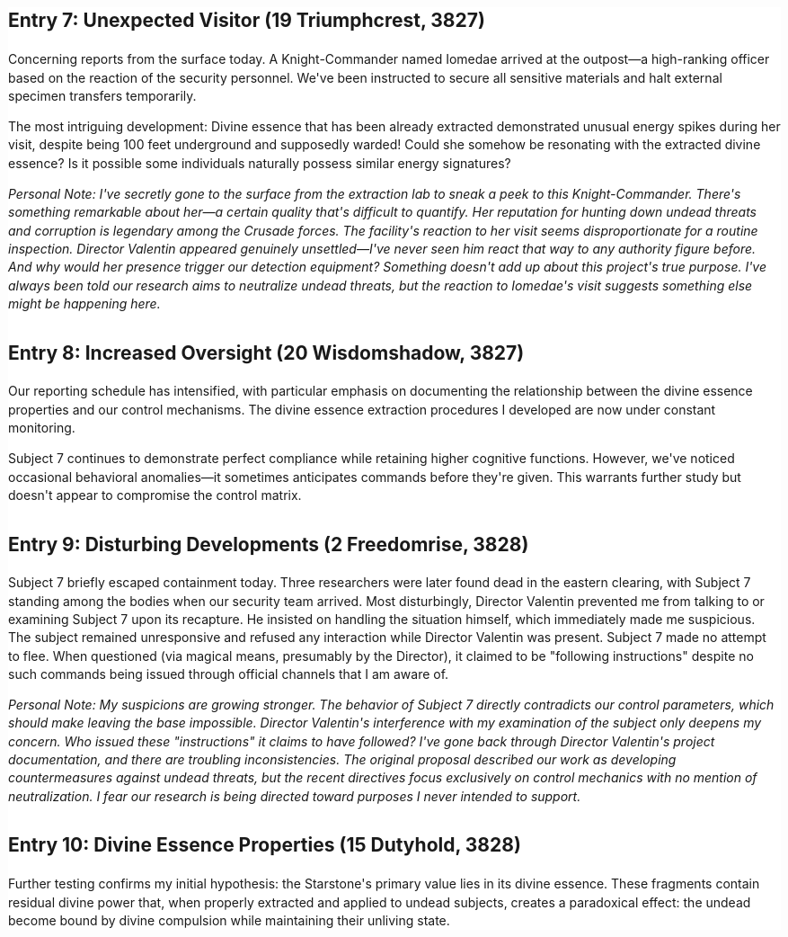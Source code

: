 ## Entry 7: Unexpected Visitor (19 Triumphcrest, 3827)
Concerning reports from the surface today. A Knight-Commander named Iomedae arrived at the outpost—a high-ranking officer based on the reaction of the security personnel. We've been instructed to secure all sensitive materials and halt external specimen transfers temporarily.

The most intriguing development: Divine essence that has been already extracted demonstrated unusual energy spikes during her visit, despite being 100 feet underground and supposedly warded! Could she somehow be resonating with the extracted divine essence? Is it possible some individuals naturally possess similar energy signatures?

*Personal Note: I've secretly gone to the surface from the extraction lab to sneak a peek to this Knight-Commander. There's something remarkable about her—a certain quality that's difficult to quantify. Her reputation for hunting down undead threats and corruption is legendary among the Crusade forces. The facility's reaction to her visit seems disproportionate for a routine inspection. Director Valentin appeared genuinely unsettled—I've never seen him react that way to any authority figure before. And why would her presence trigger our detection equipment? Something doesn't add up about this project's true purpose. I've always been told our research aims to neutralize undead threats, but the reaction to Iomedae's visit suggests something else might be happening here.*

## Entry 8: Increased Oversight (20 Wisdomshadow, 3827)
Our reporting schedule has intensified, with particular emphasis on documenting the relationship between the divine essence properties and our control mechanisms. The divine essence extraction procedures I developed are now under constant monitoring.

Subject 7 continues to demonstrate perfect compliance while retaining higher cognitive functions. However, we've noticed occasional behavioral anomalies—it sometimes anticipates commands before they're given. This warrants further study but doesn't appear to compromise the control matrix.

## Entry 9: Disturbing Developments (2 Freedomrise, 3828)

Subject 7 briefly escaped containment today. Three researchers were later found dead in the eastern clearing, with Subject 7 standing among the bodies when our security team arrived. Most disturbingly, Director Valentin prevented me from talking to or examining Subject 7 upon its recapture. He insisted on handling the situation himself, which immediately made me suspicious. The subject remained unresponsive and refused any interaction while Director Valentin was present. Subject 7 made no attempt to flee. When questioned (via magical means, presumably by the Director), it claimed to be "following instructions" despite no such commands being issued through official channels that I am aware of.

*Personal Note: My suspicions are growing stronger. The behavior of Subject 7 directly contradicts our control parameters, which should make leaving the base impossible. Director Valentin's interference with my examination of the subject only deepens my concern. Who issued these "instructions" it claims to have followed? I've gone back through Director Valentin's project documentation, and there are troubling inconsistencies. The original proposal described our work as developing countermeasures against undead threats, but the recent directives focus exclusively on control mechanics with no mention of neutralization. I fear our research is being directed toward purposes I never intended to support.*

## Entry 10: Divine Essence Properties (15 Dutyhold, 3828)
Further testing confirms my initial hypothesis: the Starstone's primary value lies in its divine essence. These fragments contain residual divine power that, when properly extracted and applied to undead subjects, creates a paradoxical effect: the undead become bound by divine compulsion while maintaining their unliving state.
